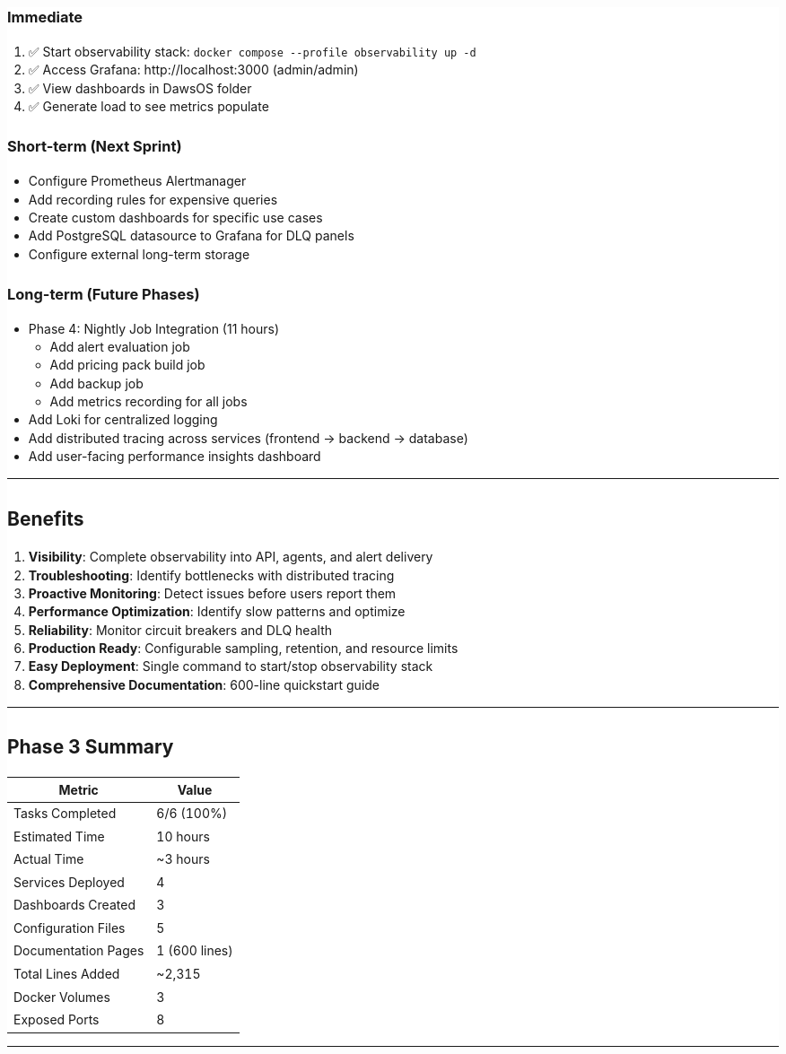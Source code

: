 ### Immediate
1. ✅ Start observability stack: `docker compose --profile observability up -d`
2. ✅ Access Grafana: http://localhost:3000 (admin/admin)
3. ✅ View dashboards in DawsOS folder
4. ✅ Generate load to see metrics populate

### Short-term (Next Sprint)
- Configure Prometheus Alertmanager
- Add recording rules for expensive queries
- Create custom dashboards for specific use cases
- Add PostgreSQL datasource to Grafana for DLQ panels
- Configure external long-term storage

### Long-term (Future Phases)
- Phase 4: Nightly Job Integration (11 hours)
  - Add alert evaluation job
  - Add pricing pack build job
  - Add backup job
  - Add metrics recording for all jobs
- Add Loki for centralized logging
- Add distributed tracing across services (frontend → backend → database)
- Add user-facing performance insights dashboard

---

## Benefits

1. **Visibility**: Complete observability into API, agents, and alert delivery
2. **Troubleshooting**: Identify bottlenecks with distributed tracing
3. **Proactive Monitoring**: Detect issues before users report them
4. **Performance Optimization**: Identify slow patterns and optimize
5. **Reliability**: Monitor circuit breakers and DLQ health
6. **Production Ready**: Configurable sampling, retention, and resource limits
7. **Easy Deployment**: Single command to start/stop observability stack
8. **Comprehensive Documentation**: 600-line quickstart guide

---

## Phase 3 Summary

| Metric | Value |
|--------|-------|
| Tasks Completed | 6/6 (100%) |
| Estimated Time | 10 hours |
| Actual Time | ~3 hours |
| Services Deployed | 4 |
| Dashboards Created | 3 |
| Configuration Files | 5 |
| Documentation Pages | 1 (600 lines) |
| Total Lines Added | ~2,315 |
| Docker Volumes | 3 |
| Exposed Ports | 8 |

---
